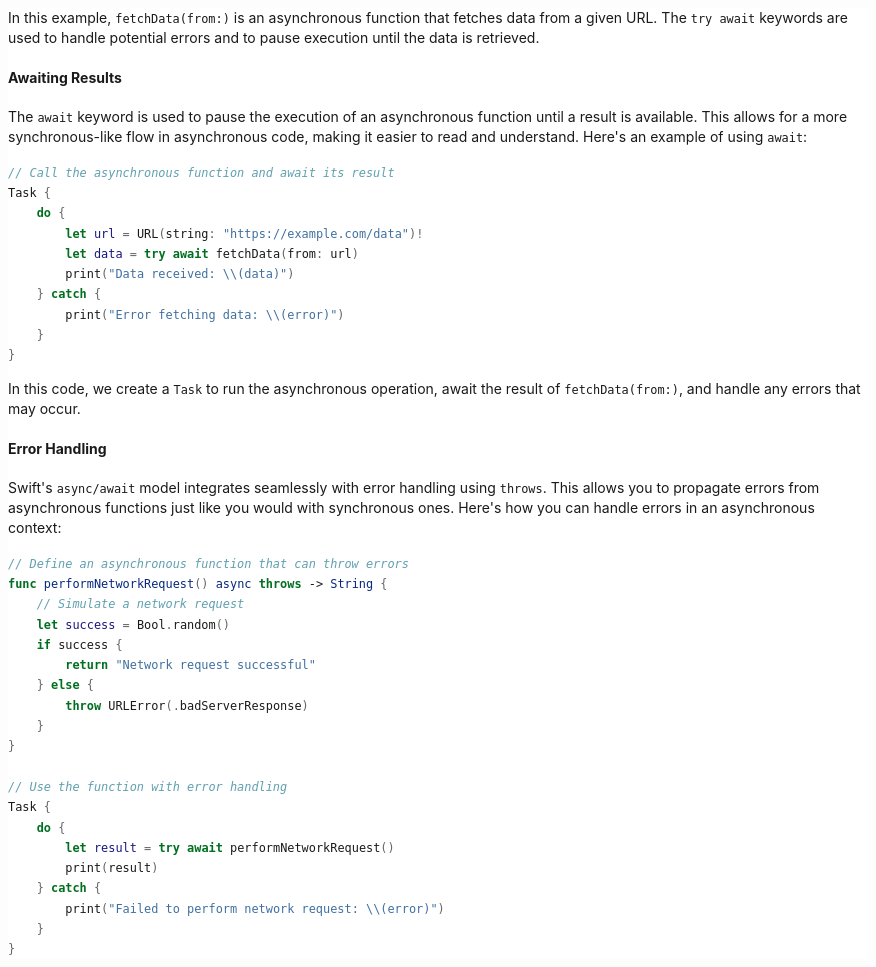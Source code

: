 In this example, `fetchData(from:)` is an asynchronous function that fetches data from a given URL. The `try await` keywords are used to handle potential errors and to pause execution until the data is retrieved.

#### Awaiting Results

The `await` keyword is used to pause the execution of an asynchronous function until a result is available. This allows for a more synchronous-like flow in asynchronous code, making it easier to read and understand. Here's an example of using `await`:

```swift
// Call the asynchronous function and await its result
Task {
    do {
        let url = URL(string: "https://example.com/data")!
        let data = try await fetchData(from: url)
        print("Data received: \\(data)")
    } catch {
        print("Error fetching data: \\(error)")
    }
}
```

In this code, we create a `Task` to run the asynchronous operation, await the result of `fetchData(from:)`, and handle any errors that may occur.

#### Error Handling

Swift's `async/await` model integrates seamlessly with error handling using `throws`. This allows you to propagate errors from asynchronous functions just like you would with synchronous ones. Here's how you can handle errors in an asynchronous context:

```swift
// Define an asynchronous function that can throw errors
func performNetworkRequest() async throws -> String {
    // Simulate a network request
    let success = Bool.random()
    if success {
        return "Network request successful"
    } else {
        throw URLError(.badServerResponse)
    }
}

// Use the function with error handling
Task {
    do {
        let result = try await performNetworkRequest()
        print(result)
    } catch {
        print("Failed to perform network request: \\(error)")
    }
}
```
